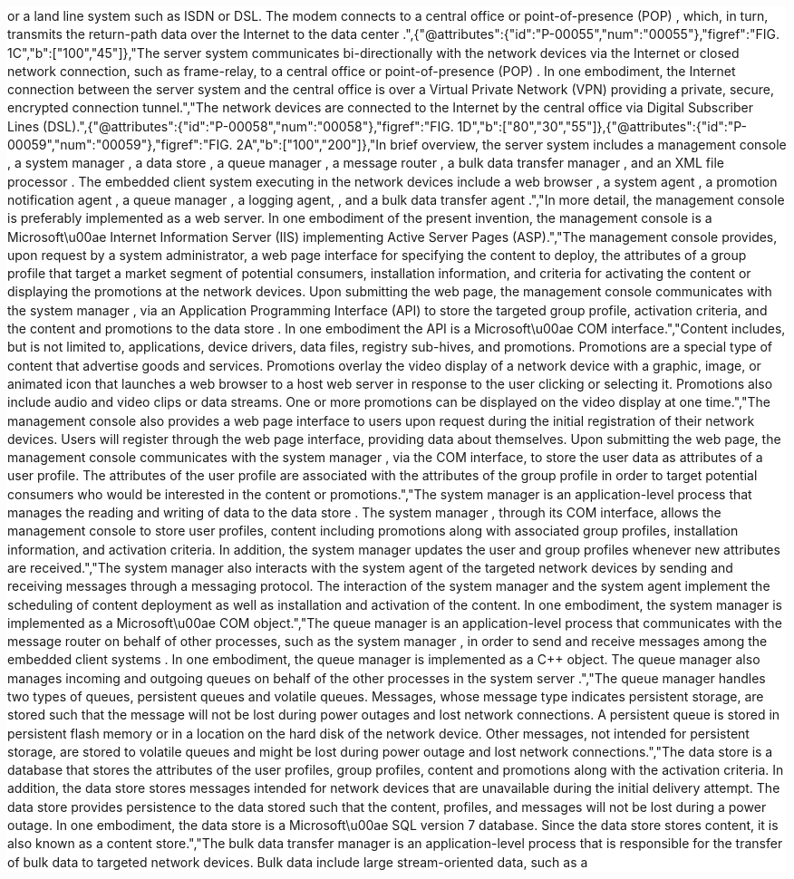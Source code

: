 or a land line system such as ISDN or DSL. The modem connects to a central office or point-of-presence (POP) , which, in turn, transmits the return-path data over the Internet  to the data center .",{"@attributes":{"id":"P-00055","num":"00055"},"figref":"FIG. 1C","b":["100","45"]},"The server system  communicates bi-directionally with the network devices  via the Internet  or closed network connection, such as frame-relay, to a central office or point-of-presence (POP) . In one embodiment, the Internet connection between the server system  and the central office  is over a Virtual Private Network (VPN) providing a private, secure, encrypted connection tunnel.","The network devices  are connected to the Internet  by the central office  via Digital Subscriber Lines (DSL).",{"@attributes":{"id":"P-00058","num":"00058"},"figref":"FIG. 1D","b":["80","30","55"]},{"@attributes":{"id":"P-00059","num":"00059"},"figref":"FIG. 2A","b":["100","200"]},"In brief overview, the server system  includes a management console , a system manager , a data store , a queue manager , a message router , a bulk data transfer manager , and an XML file processor . The embedded client system  executing in the network devices include a web browser , a system agent , a promotion notification agent , a queue manager , a logging agent, , and a bulk data transfer agent .","In more detail, the management console  is preferably implemented as a web server. In one embodiment of the present invention, the management console  is a Microsoft\u00ae Internet Information Server (IIS) implementing Active Server Pages (ASP).","The management console  provides, upon request by a system administrator, a web page interface for specifying the content to deploy, the attributes of a group profile that target a market segment of potential consumers, installation information, and criteria for activating the content or displaying the promotions at the network devices. Upon submitting the web page, the management console  communicates with the system manager , via an Application Programming Interface (API) to store the targeted group profile, activation criteria, and the content and promotions to the data store . In one embodiment the API is a Microsoft\u00ae COM interface.","Content includes, but is not limited to, applications, device drivers, data files, registry sub-hives, and promotions. Promotions are a special type of content that advertise goods and services. Promotions overlay the video display of a network device with a graphic, image, or animated icon that launches a web browser to a host web server in response to the user clicking or selecting it. Promotions also include audio and video clips or data streams. One or more promotions can be displayed on the video display at one time.","The management console  also provides a web page interface to users upon request during the initial registration of their network devices. Users will register through the web page interface, providing data about themselves. Upon submitting the web page, the management console  communicates with the system manager , via the COM interface, to store the user data as attributes of a user profile. The attributes of the user profile are associated with the attributes of the group profile in order to target potential consumers who would be interested in the content or promotions.","The system manager  is an application-level process that manages the reading and writing of data to the data store . The system manager , through its COM interface, allows the management console  to store user profiles, content including promotions along with associated group profiles, installation information, and activation criteria. In addition, the system manager  updates the user and group profiles whenever new attributes are received.","The system manager  also interacts with the system agent  of the targeted network devices by sending and receiving messages through a messaging protocol. The interaction of the system manager  and the system agent  implement the scheduling of content deployment as well as installation and activation of the content. In one embodiment, the system manager is implemented as a Microsoft\u00ae COM object.","The queue manager  is an application-level process that communicates with the message router  on behalf of other processes, such as the system manager , in order to send and receive messages among the embedded client systems . In one embodiment, the queue manager  is implemented as a C++ object. The queue manager  also manages incoming and outgoing queues on behalf of the other processes in the system server .","The queue manager  handles two types of queues, persistent queues and volatile queues. Messages, whose message type indicates persistent storage, are stored such that the message will not be lost during power outages and lost network connections. A persistent queue is stored in persistent flash memory or in a location on the hard disk of the network device. Other messages, not intended for persistent storage, are stored to volatile queues and might be lost during power outage and lost network connections.","The data store  is a database that stores the attributes of the user profiles, group profiles, content and promotions along with the activation criteria. In addition, the data store  stores messages intended for network devices that are unavailable during the initial delivery attempt. The data store provides persistence to the data stored such that the content, profiles, and messages will not be lost during a power outage. In one embodiment, the data store  is a Microsoft\u00ae SQL version 7 database. Since the data store stores content, it is also known as a content store.","The bulk data transfer manager  is an application-level process that is responsible for the transfer of bulk data to targeted network devices. Bulk data include large stream-oriented data, such as a